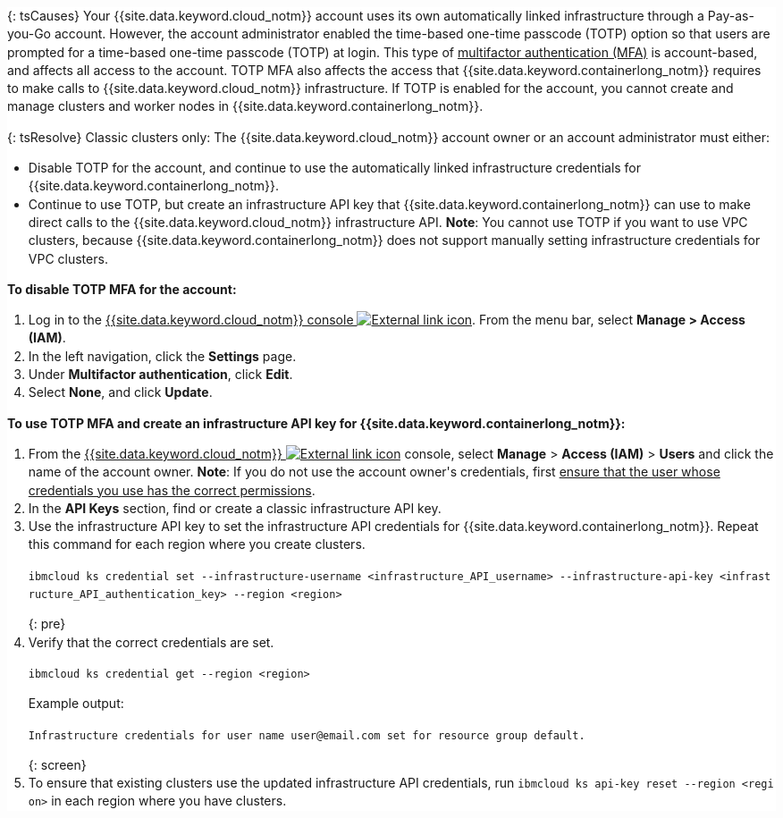 {: tsCauses}
Your {{site.data.keyword.cloud_notm}} account uses its own automatically linked infrastructure through a Pay-as-you-Go account. However, the account administrator enabled the time-based one-time passcode (TOTP) option so that users are prompted for a time-based one-time passcode (TOTP) at login. This type of [multifactor authentication (MFA)](/docs/iam?topic=iam-types#account-based) is account-based, and affects all access to the account. TOTP MFA also affects the access that {{site.data.keyword.containerlong_notm}} requires to make calls to {{site.data.keyword.cloud_notm}} infrastructure. If TOTP is enabled for the account, you cannot create and manage clusters and worker nodes in {{site.data.keyword.containerlong_notm}}.

{: tsResolve}
Classic clusters only: The {{site.data.keyword.cloud_notm}} account owner or an account administrator must either:
* Disable TOTP for the account, and continue to use the automatically linked infrastructure credentials for {{site.data.keyword.containerlong_notm}}.
* Continue to use TOTP, but create an infrastructure API key that {{site.data.keyword.containerlong_notm}} can use to make direct calls to the {{site.data.keyword.cloud_notm}} infrastructure API.
**Note**: You cannot use TOTP if you want to use VPC clusters, because {{site.data.keyword.containerlong_notm}} does not support manually setting infrastructure credentials for VPC clusters.

**To disable TOTP MFA for the account:**
1. Log in to the [{{site.data.keyword.cloud_notm}} console ![External link icon](../icons/launch-glyph.svg "External link icon")](https://cloud.ibm.com/). From the menu bar, select **Manage > Access (IAM)**.
2. In the left navigation, click the **Settings** page.
3. Under **Multifactor authentication**, click **Edit**.
4. Select **None**, and click **Update**.

**To use TOTP MFA and create an infrastructure API key for {{site.data.keyword.containerlong_notm}}:**
1. From the [{{site.data.keyword.cloud_notm}} ![External link icon](../icons/launch-glyph.svg "External link icon")](https://cloud.ibm.com/) console, select **Manage** > **Access (IAM)** > **Users** and click the name of the account owner. **Note**: If you do not use the account owner's credentials, first [ensure that the user whose credentials you use has the correct permissions](/docs/containers?topic=containers-users#owner_permissions).
2. In the **API Keys** section, find or create a classic infrastructure API key.   
3. Use the infrastructure API key to set the infrastructure API credentials for {{site.data.keyword.containerlong_notm}}. Repeat this command for each region where you create clusters.
    ```
    ibmcloud ks credential set --infrastructure-username <infrastructure_API_username> --infrastructure-api-key <infrastructure_API_authentication_key> --region <region>
    ```
    {: pre}
4. Verify that the correct credentials are set.
    ```
    ibmcloud ks credential get --region <region>
    ```
    Example output:
    ```
    Infrastructure credentials for user name user@email.com set for resource group default.
    ```
    {: screen}
5. To ensure that existing clusters use the updated infrastructure API credentials, run `ibmcloud ks api-key reset --region <region>` in each region where you have clusters.
